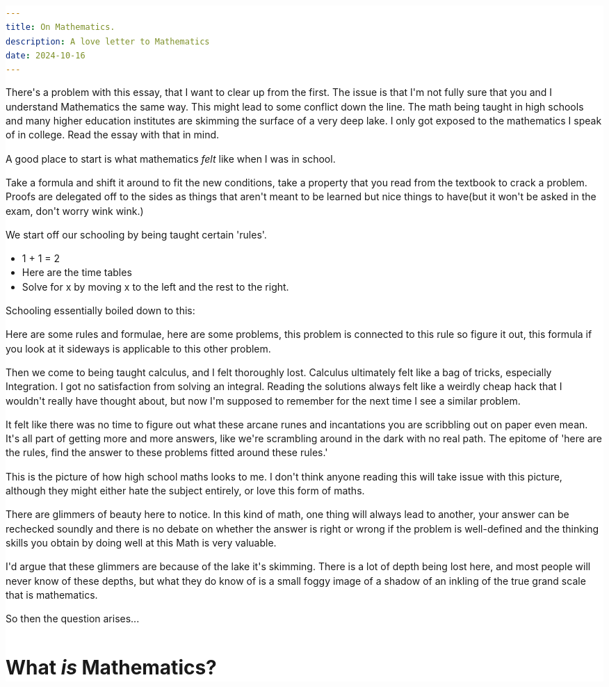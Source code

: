 ```yaml
---
title: On Mathematics.
description: A love letter to Mathematics
date: 2024-10-16
---
```


There's a problem with this essay, that I want to clear up from the first. The issue is that I'm not fully sure that you and I understand Mathematics the same way. This might lead to some conflict down the line. The math being taught in high schools and many higher education institutes are skimming the surface of a very deep lake. I only got exposed to the mathematics I speak of in college. Read the essay with that in mind.

A good place to start is what mathematics _felt_ like when I was in school.

Take a formula and shift it around to fit the new conditions, take a property that you read from the textbook to crack a problem. Proofs are delegated off to the sides as things that aren't meant to be learned but nice things to have(but it won't be asked in the exam, don't worry wink wink.)

We start off our schooling by being taught certain 'rules'.

- 1 + 1 = 2
- Here are the time tables
- Solve for x by moving x to the left and the rest to the right.

Schooling essentially boiled down to this:

Here are some rules and formulae, here are some problems, this problem is connected to this rule so figure it out, this formula if you look at it sideways is applicable to this other problem.

Then we come to being taught calculus, and I felt thoroughly lost. Calculus ultimately felt like a bag of tricks, especially Integration. I got no satisfaction from solving an integral. Reading the solutions always felt like a weirdly cheap hack that I wouldn't really have thought about, but now I'm supposed to remember for the next time I see a similar problem.

It felt like there was no time to figure out what these arcane runes and incantations you are scribbling out on paper even mean. It's all part of getting more and more answers, like we're scrambling around in the dark with no real path. The epitome of 'here are the rules, find the answer to these problems fitted around these rules.'

This is the picture of how high school maths looks to me. I don't think anyone reading this will take issue with this picture, although they might either hate the subject entirely, or love this form of maths.

There are glimmers of beauty here to notice. In this kind of math, one thing will always lead to another, your answer can be rechecked soundly and there is no debate on whether the answer is right or wrong if the problem is well-defined and the thinking skills you obtain by doing well at this Math is very valuable.

I'd argue that these glimmers are because of the lake it's skimming. There is a lot of depth being lost here, and most people will never know of these depths, but what they do know of is a small foggy image of a shadow of an inkling of the true grand scale that is mathematics.

So then the question arises...

# What _is_ Mathematics?
